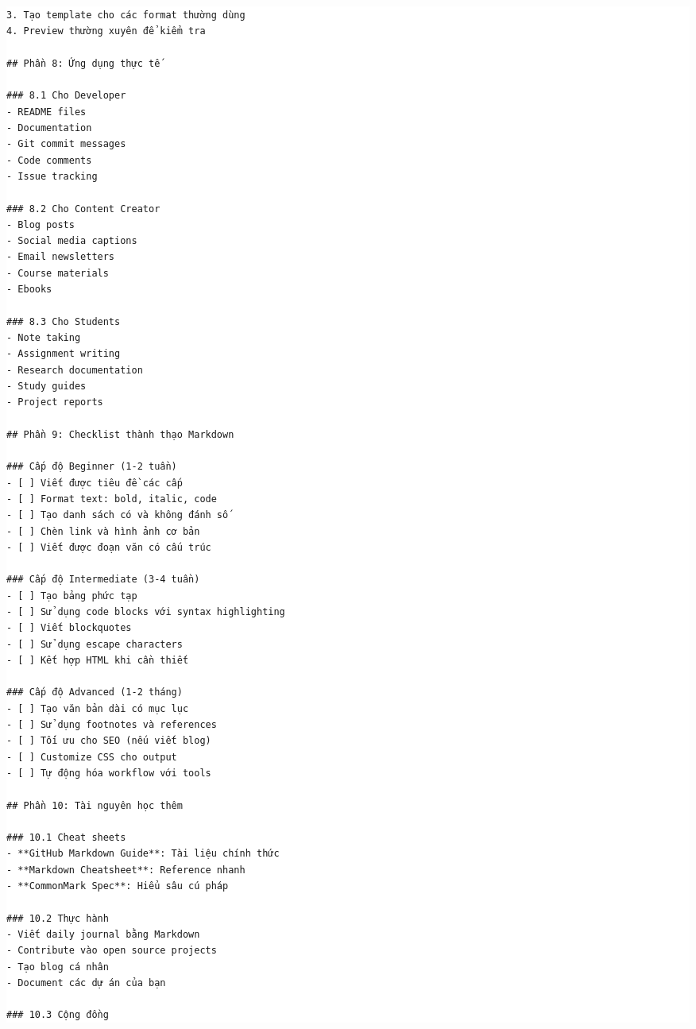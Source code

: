 ```
3. Tạo template cho các format thường dùng
4. Preview thường xuyên để kiểm tra

## Phần 8: Ứng dụng thực tế

### 8.1 Cho Developer
- README files
- Documentation
- Git commit messages
- Code comments
- Issue tracking

### 8.2 Cho Content Creator
- Blog posts
- Social media captions
- Email newsletters
- Course materials
- Ebooks

### 8.3 Cho Students
- Note taking
- Assignment writing
- Research documentation
- Study guides
- Project reports

## Phần 9: Checklist thành thạo Markdown

### Cấp độ Beginner (1-2 tuần)
- [ ] Viết được tiêu đề các cấp
- [ ] Format text: bold, italic, code
- [ ] Tạo danh sách có và không đánh số
- [ ] Chèn link và hình ảnh cơ bản
- [ ] Viết được đoạn văn có cấu trúc

### Cấp độ Intermediate (3-4 tuần)
- [ ] Tạo bảng phức tạp
- [ ] Sử dụng code blocks với syntax highlighting
- [ ] Viết blockquotes
- [ ] Sử dụng escape characters
- [ ] Kết hợp HTML khi cần thiết

### Cấp độ Advanced (1-2 tháng)
- [ ] Tạo văn bản dài có mục lục
- [ ] Sử dụng footnotes và references
- [ ] Tối ưu cho SEO (nếu viết blog)
- [ ] Customize CSS cho output
- [ ] Tự động hóa workflow với tools

## Phần 10: Tài nguyên học thêm

### 10.1 Cheat sheets
- **GitHub Markdown Guide**: Tài liệu chính thức
- **Markdown Cheatsheet**: Reference nhanh
- **CommonMark Spec**: Hiểu sâu cú pháp

### 10.2 Thực hành
- Viết daily journal bằng Markdown
- Contribute vào open source projects
- Tạo blog cá nhân
- Document các dự án của bạn

### 10.3 Cộng đồng
```

[1]: https://example.com
[google]: https://google.com
[^1]: Đây là nội dung chú thích.